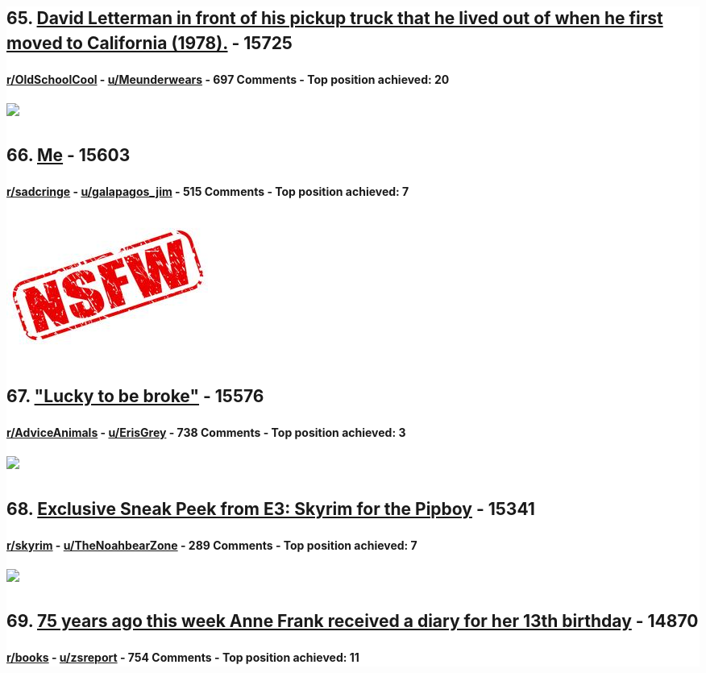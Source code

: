 ## 65. [David Letterman in front of his pickup truck that he lived out of when he first moved to California (1978).](http://reddit.com/r/OldSchoolCool/comments/6gzm61/david_letterman_in_front_of_his_pickup_truck_that/) - 15725
#### [r/OldSchoolCool](http://reddit.com/r/OldSchoolCool) - [u/Meunderwears](http://reddit.com/u/Meunderwears) - 697 Comments - Top position achieved: 20

<a href="http://i.imgur.com/BA0Gyiw.jpg"><img src="https://b.thumbs.redditmedia.com/nDHgSDZ2hKPtEQ2-7f5PKw2Pvd3_QOsa4jQsFmcqOdM.jpg"></img></a>

## 66. [Me](http://reddit.com/r/sadcringe/comments/6h31if/me/) - 15603
#### [r/sadcringe](http://reddit.com/r/sadcringe) - [u/galapagos_jim](http://reddit.com/u/galapagos_jim) - 515 Comments - Top position achieved: 7

<a href="http://i.imgur.com/5ZvIvtZ.jpg"><img src="https://github.com/mgerb/top-of-reddit/raw/master/nsfw.jpg"></img></a>

## 67. ["Lucky to be broke"](http://reddit.com/r/AdviceAnimals/comments/6h3p4r/lucky_to_be_broke/) - 15576
#### [r/AdviceAnimals](http://reddit.com/r/AdviceAnimals) - [u/ErisGrey](http://reddit.com/u/ErisGrey) - 738 Comments - Top position achieved: 3

<a href="http://i.imgur.com/GzzLt5o.jpg"><img src="https://b.thumbs.redditmedia.com/cJJ2QC28-WBJYax0phVILvxV_eCibPdZxdLThGjamok.jpg"></img></a>

## 68. [Exclusive Sneak Peek from E3: Skyrim for the Pipboy](http://reddit.com/r/skyrim/comments/6h1vmb/exclusive_sneak_peek_from_e3_skyrim_for_the_pipboy/) - 15341
#### [r/skyrim](http://reddit.com/r/skyrim) - [u/TheNoahbearZone](http://reddit.com/u/TheNoahbearZone) - 289 Comments - Top position achieved: 7

<a href="https://i.redd.it/0hjsdm22jg3z.jpg"><img src="https://b.thumbs.redditmedia.com/1kqpTx7qksk7v9myvpXHGjv_6hw4LxJLhEtuvve_88k.jpg"></img></a>

## 69. [75 years ago this week Anne Frank received a diary for her 13th birthday](http://reddit.com/r/books/comments/6gzidh/75_years_ago_this_week_anne_frank_received_a/) - 14870
#### [r/books](http://reddit.com/r/books) - [u/zsreport](http://reddit.com/u/zsreport) - 754 Comments - Top position achieved: 11

